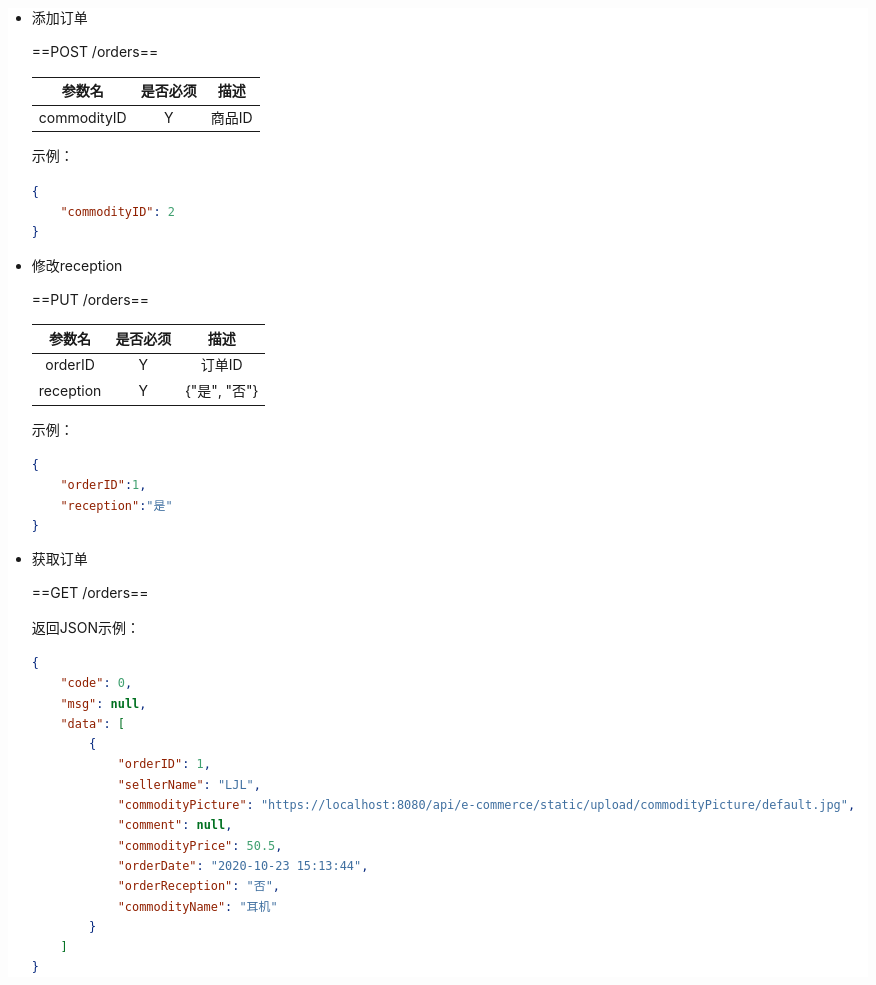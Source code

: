 - 添加订单

  ==POST /orders==

  |   参数名    | 是否必须 |  描述  |
  | :---------: | :------: | :----: |
  | commodityID |    Y     | 商品ID |
  
  示例：
  
  ```json
  {
      "commodityID": 2
  }
  ```
  
  

- 修改reception

  ==PUT /orders==

  |  参数名   | 是否必须 |     描述     |
  | :-------: | :------: | :----------: |
  |  orderID  |    Y     |    订单ID    |
  | reception |    Y     | {"是", "否"} |

  示例：

  ```json
  {
      "orderID":1,
      "reception":"是"
  }
  ```

- 获取订单

  ==GET /orders==

  返回JSON示例：

  ```json
  {
      "code": 0,
      "msg": null,
      "data": [
          {
              "orderID": 1,
              "sellerName": "LJL",
              "commodityPicture": "https://localhost:8080/api/e-commerce/static/upload/commodityPicture/default.jpg",
              "comment": null,
              "commodityPrice": 50.5,
              "orderDate": "2020-10-23 15:13:44",
              "orderReception": "否",
              "commodityName": "耳机"
          }
      ]
  }
  ```
  